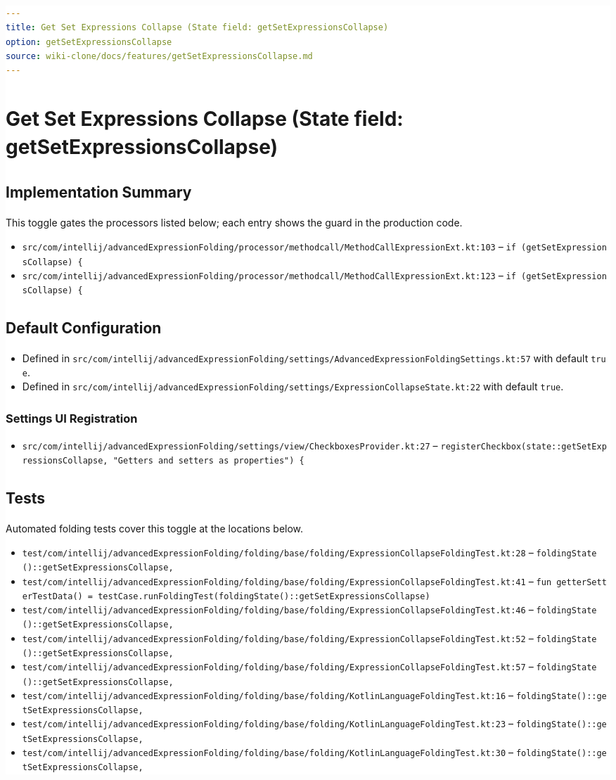 ```yaml
---
title: Get Set Expressions Collapse (State field: getSetExpressionsCollapse)
option: getSetExpressionsCollapse
source: wiki-clone/docs/features/getSetExpressionsCollapse.md
---
```

# Get Set Expressions Collapse (State field: getSetExpressionsCollapse)

## Implementation Summary

This toggle gates the processors listed below; each entry shows the guard in the production code.

- `src/com/intellij/advancedExpressionFolding/processor/methodcall/MethodCallExpressionExt.kt:103` – `if (getSetExpressionsCollapse) {`
- `src/com/intellij/advancedExpressionFolding/processor/methodcall/MethodCallExpressionExt.kt:123` – `if (getSetExpressionsCollapse) {`

## Default Configuration

- Defined in `src/com/intellij/advancedExpressionFolding/settings/AdvancedExpressionFoldingSettings.kt:57` with default `true`.
- Defined in `src/com/intellij/advancedExpressionFolding/settings/ExpressionCollapseState.kt:22` with default `true`.

### Settings UI Registration

- `src/com/intellij/advancedExpressionFolding/settings/view/CheckboxesProvider.kt:27` – `registerCheckbox(state::getSetExpressionsCollapse, "Getters and setters as properties") {`

## Tests

Automated folding tests cover this toggle at the locations below.

- `test/com/intellij/advancedExpressionFolding/folding/base/folding/ExpressionCollapseFoldingTest.kt:28` – `foldingState()::getSetExpressionsCollapse,`
- `test/com/intellij/advancedExpressionFolding/folding/base/folding/ExpressionCollapseFoldingTest.kt:41` – `fun getterSetterTestData() = testCase.runFoldingTest(foldingState()::getSetExpressionsCollapse)`
- `test/com/intellij/advancedExpressionFolding/folding/base/folding/ExpressionCollapseFoldingTest.kt:46` – `foldingState()::getSetExpressionsCollapse,`
- `test/com/intellij/advancedExpressionFolding/folding/base/folding/ExpressionCollapseFoldingTest.kt:52` – `foldingState()::getSetExpressionsCollapse,`
- `test/com/intellij/advancedExpressionFolding/folding/base/folding/ExpressionCollapseFoldingTest.kt:57` – `foldingState()::getSetExpressionsCollapse,`
- `test/com/intellij/advancedExpressionFolding/folding/base/folding/KotlinLanguageFoldingTest.kt:16` – `foldingState()::getSetExpressionsCollapse,`
- `test/com/intellij/advancedExpressionFolding/folding/base/folding/KotlinLanguageFoldingTest.kt:23` – `foldingState()::getSetExpressionsCollapse,`
- `test/com/intellij/advancedExpressionFolding/folding/base/folding/KotlinLanguageFoldingTest.kt:30` – `foldingState()::getSetExpressionsCollapse,`
